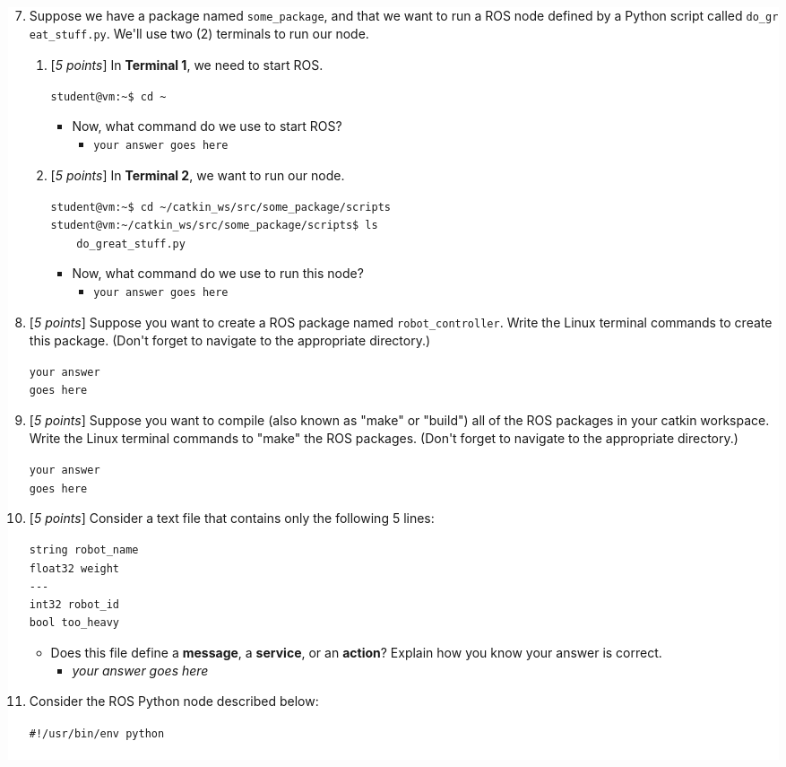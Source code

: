 	
7. Suppose we have a package named `some_package`, and that we want to run a ROS node defined by a Python script called `do_great_stuff.py`.  We'll use two (2) terminals to run our node.
    1. [*5 points*] In **Terminal 1**, we need to start ROS.
        ```
        student@vm:~$ cd ~
        ```
        - Now, what command do we use to start ROS?
            - `your answer goes here`
        
	
    2. [*5 points*] In **Terminal 2**, we want to run our node.
        ```
        student@vm:~$ cd ~/catkin_ws/src/some_package/scripts
        student@vm:~/catkin_ws/src/some_package/scripts$ ls
        	do_great_stuff.py
        ```
	 
        - Now, what command do we use to run this node?
            - `your answer goes here`
	

8. [*5 points*] Suppose you want to create a ROS package named `robot_controller`.  Write the Linux terminal commands to create this package.  (Don't forget to navigate to the appropriate directory.)
    ```
    your answer 
    goes here
    ```

9. [*5 points*] Suppose you want to compile (also known as "make" or "build") all of the ROS packages in your catkin workspace.
Write the Linux terminal commands to "make" the ROS packages.  (Don't forget to navigate to the appropriate directory.)
    ```
    your answer 
    goes here
    ```
	

10. [*5 points*] Consider a text file that contains only the following 5 lines: 
    ```
    string robot_name
    float32 weight
    ---
    int32 robot_id
    bool too_heavy
    ```
    
    - Does this file define a **message**, a **service**, or an **action**? Explain how you know your answer is correct.
        - *your answer goes here*


11. Consider the ROS Python node described below:
    ```
    #!/usr/bin/env python
    